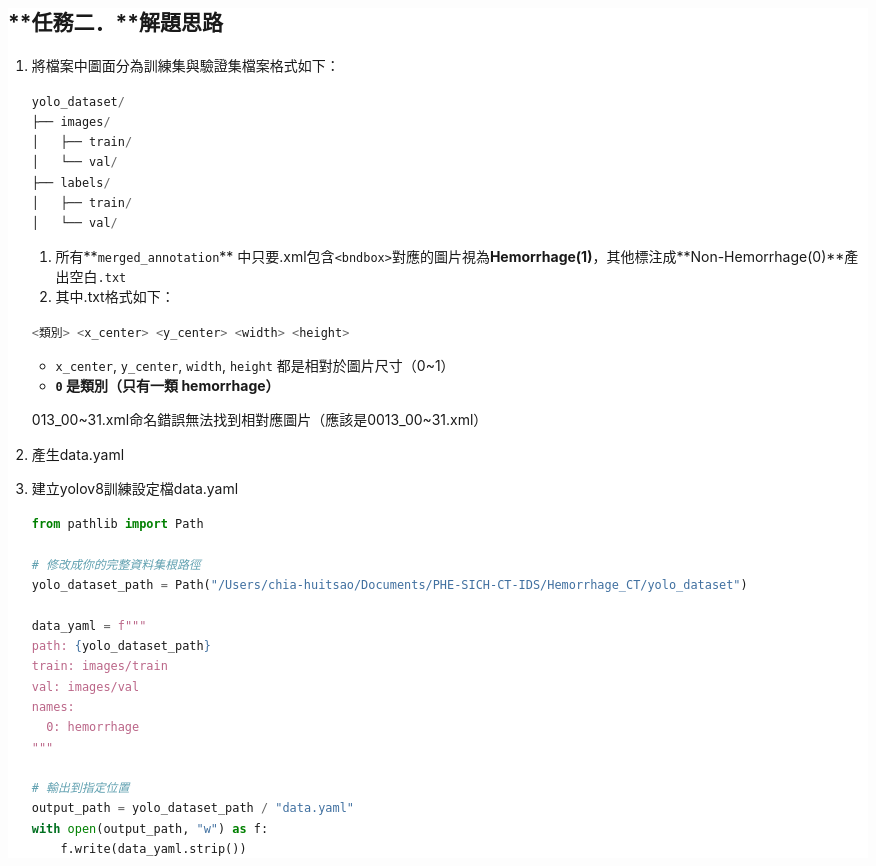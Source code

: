## **任務二．**解題思路

<aside>

1. 將檔案中圖面分為訓練集與驗證集檔案格式如下：
    
    ```python
    yolo_dataset/
    ├── images/
    │   ├── train/
    │   └── val/
    ├── labels/
    │   ├── train/
    │   └── val/
    ```
    
    1. 所有**`merged_annotation`** 中只要.xml包含`<bndbox>`對應的圖片視為**Hemorrhage(1)**，其他標注成**Non-Hemorrhage(0)**產出空白`.txt`
    2. 其中.txt格式如下：
    
    ```python
    <類別> <x_center> <y_center> <width> <height>
    ```
    
    - `x_center`, `y_center`, `width`, `height` 都是相對於圖片尺寸（0~1）
    - **`0` 是類別（只有一類 hemorrhage）**
    
    <aside>
    
    013_00~31.xml命名錯誤無法找到相對應圖片（應該是0013_00~31.xml）
    
    </aside>
    
2. 產生data.yaml
3. 建立yolov8訓練設定檔data.yaml
    
    ```python
    from pathlib import Path
    
    # 修改成你的完整資料集根路徑
    yolo_dataset_path = Path("/Users/chia-huitsao/Documents/PHE-SICH-CT-IDS/Hemorrhage_CT/yolo_dataset")
    
    data_yaml = f"""
    path: {yolo_dataset_path}
    train: images/train
    val: images/val
    names:
      0: hemorrhage
    """
    
    # 輸出到指定位置
    output_path = yolo_dataset_path / "data.yaml"
    with open(output_path, "w") as f:
        f.write(data_yaml.strip())
    